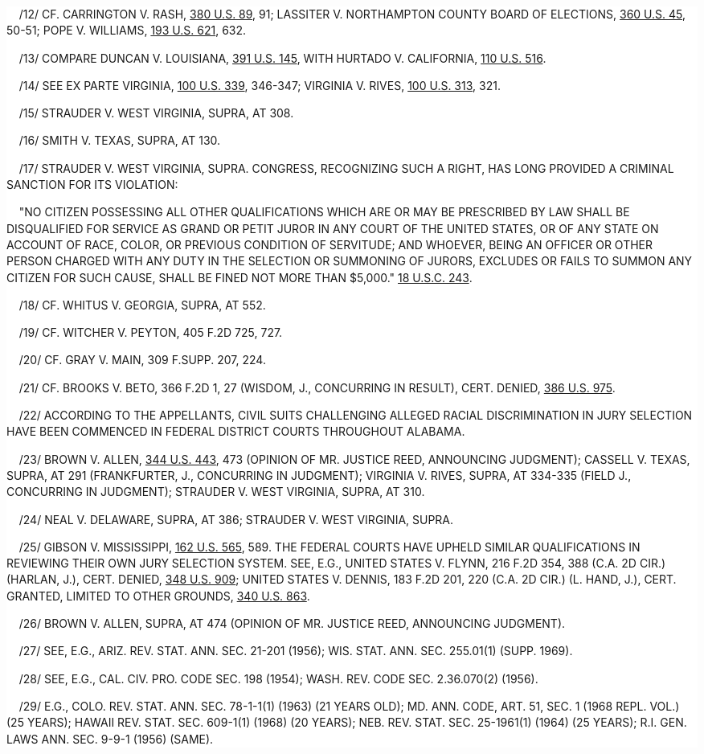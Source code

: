     /12/  CF. CARRINGTON V. RASH, [380 U.S. 89][/us/courts/scotus/usReporter/380/89], 91; LASSITER V. NORTHAMPTON COUNTY BOARD OF ELECTIONS, [360 U.S. 45][/us/courts/scotus/usReporter/360/45], 50-51; POPE V. WILLIAMS, [193 U.S. 621][/us/courts/scotus/usReporter/193/621], 632.

    /13/  COMPARE DUNCAN V. LOUISIANA, [391 U.S. 145][/us/courts/scotus/usReporter/391/145], WITH HURTADO V. CALIFORNIA, [110 U.S. 516][/us/courts/scotus/usReporter/110/516].

    /14/ SEE EX PARTE VIRGINIA, [100 U.S. 339][/us/courts/scotus/usReporter/100/339], 346-347; VIRGINIA V. RIVES, [100 U.S. 313][/us/courts/scotus/usReporter/100/313], 321.

    /15/  STRAUDER V. WEST VIRGINIA, SUPRA, AT 308.

    /16/  SMITH V. TEXAS, SUPRA, AT 130.

    /17/  STRAUDER V. WEST VIRGINIA, SUPRA.  CONGRESS, RECOGNIZING SUCH A RIGHT, HAS LONG PROVIDED A CRIMINAL SANCTION FOR ITS VIOLATION:

    "NO CITIZEN POSSESSING ALL OTHER QUALIFICATIONS WHICH ARE OR MAY BE PRESCRIBED BY LAW SHALL BE DISQUALIFIED FOR SERVICE AS GRAND OR PETIT JUROR IN ANY COURT OF THE UNITED STATES, OR OF ANY STATE ON ACCOUNT OF RACE, COLOR, OR PREVIOUS CONDITION OF SERVITUDE; AND WHOEVER, BEING AN OFFICER OR OTHER PERSON CHARGED WITH ANY DUTY IN THE SELECTION OR SUMMONING OF JURORS, EXCLUDES OR FAILS TO SUMMON ANY CITIZEN FOR SUCH CAUSE, SHALL BE FINED NOT MORE THAN $5,000."  [18 U.S.C. 243][/us/usc/t18/s243].

    /18/  CF. WHITUS V. GEORGIA, SUPRA, AT 552.

    /19/  CF. WITCHER V. PEYTON, 405 F.2D 725, 727.

    /20/  CF. GRAY V. MAIN, 309 F.SUPP.  207, 224.

    /21/  CF. BROOKS V. BETO, 366 F.2D 1, 27 (WISDOM, J., CONCURRING IN RESULT), CERT. DENIED, [386 U.S. 975][/us/courts/scotus/usReporter/386/975].

    /22/  ACCORDING TO THE APPELLANTS, CIVIL SUITS CHALLENGING ALLEGED RACIAL DISCRIMINATION IN JURY SELECTION HAVE BEEN COMMENCED IN FEDERAL DISTRICT COURTS THROUGHOUT ALABAMA.

    /23/  BROWN V. ALLEN, [344 U.S. 443][/us/courts/scotus/usReporter/344/443], 473 (OPINION OF MR. JUSTICE REED, ANNOUNCING JUDGMENT); CASSELL V. TEXAS, SUPRA, AT 291 (FRANKFURTER, J., CONCURRING IN JUDGMENT); VIRGINIA V. RIVES, SUPRA, AT 334-335 (FIELD J., CONCURRING IN JUDGMENT); STRAUDER V. WEST VIRGINIA, SUPRA, AT 310.

    /24/  NEAL V. DELAWARE, SUPRA, AT 386; STRAUDER V. WEST VIRGINIA, SUPRA.

    /25/  GIBSON V. MISSISSIPPI, [162 U.S. 565][/us/courts/scotus/usReporter/162/565], 589.  THE FEDERAL COURTS HAVE UPHELD SIMILAR QUALIFICATIONS IN REVIEWING THEIR OWN JURY SELECTION SYSTEM.  SEE, E.G., UNITED STATES V. FLYNN, 216 F.2D 354, 388 (C.A. 2D CIR.) (HARLAN, J.), CERT. DENIED, [348 U.S. 909][/us/courts/scotus/usReporter/348/909]; UNITED STATES V. DENNIS, 183 F.2D 201, 220 (C.A. 2D CIR.) (L. HAND, J.), CERT. GRANTED, LIMITED TO OTHER GROUNDS, [340 U.S. 863][/us/courts/scotus/usReporter/340/863].

    /26/  BROWN V. ALLEN, SUPRA, AT 474 (OPINION OF MR. JUSTICE REED, ANNOUNCING JUDGMENT).

    /27/  SEE, E.G., ARIZ. REV. STAT. ANN. SEC. 21-201 (1956); WIS. STAT. ANN. SEC. 255.01(1) (SUPP. 1969).

    /28/  SEE, E.G., CAL. CIV. PRO. CODE SEC. 198 (1954); WASH. REV. CODE SEC. 2.36.070(2) (1956).

    /29/  E.G., COLO. REV. STAT. ANN. SEC. 78-1-1(1) (1963) (21 YEARS OLD); MD. ANN. CODE, ART. 51, SEC. 1 (1968 REPL.  VOL.)  (25 YEARS); HAWAII REV. STAT. SEC. 609-1(1) (1968) (20 YEARS); NEB. REV. STAT. SEC. 25-1961(1) (1964) (25 YEARS); R.I. GEN. LAWS ANN. SEC. 9-9-1 (1956) (SAME).


[/us/courts/scotus/usReporter/396/320]: https://publicdocs.github.io/go/links?ns=uslm-x&ref=%2Fus%2Fcourts%2Fscotus%2FusReporter%2F396%2F320
[/us/courts/scotus/usReporter/311/128]: https://publicdocs.github.io/go/links?ns=uslm-x&ref=%2Fus%2Fcourts%2Fscotus%2FusReporter%2F311%2F128
[/us/usc/t28/s2281]: https://publicdocs.github.io/go/links?ns=uslm&ref=%2Fus%2Fusc%2Ft28%2Fs2281
[/us/usc/t28/s1253]: https://publicdocs.github.io/go/links?ns=uslm&ref=%2Fus%2Fusc%2Ft28%2Fs1253
[/us/courts/scotus/usReporter/393/1115]: https://publicdocs.github.io/go/links?ns=uslm-x&ref=%2Fus%2Fcourts%2Fscotus%2FusReporter%2F393%2F1115
[/us/courts/scotus/usReporter/352/191]: https://publicdocs.github.io/go/links?ns=uslm-x&ref=%2Fus%2Fcourts%2Fscotus%2FusReporter%2F352%2F191
[/us/courts/scotus/usReporter/380/202]: https://publicdocs.github.io/go/links?ns=uslm-x&ref=%2Fus%2Fcourts%2Fscotus%2FusReporter%2F380%2F202
[/us/courts/scotus/usReporter/389/22]: https://publicdocs.github.io/go/links?ns=uslm-x&ref=%2Fus%2Fcourts%2Fscotus%2FusReporter%2F389%2F22
[/us/courts/scotus/usReporter/394/97]: https://publicdocs.github.io/go/links?ns=uslm-x&ref=%2Fus%2Fcourts%2Fscotus%2FusReporter%2F394%2F97
[/us/courts/scotus/usReporter/376/773]: https://publicdocs.github.io/go/links?ns=uslm-x&ref=%2Fus%2Fcourts%2Fscotus%2FusReporter%2F376%2F773
[/us/courts/scotus/usReporter/356/584]: https://publicdocs.github.io/go/links?ns=uslm-x&ref=%2Fus%2Fcourts%2Fscotus%2FusReporter%2F356%2F584
[/us/courts/scotus/usReporter/350/85]: https://publicdocs.github.io/go/links?ns=uslm-x&ref=%2Fus%2Fcourts%2Fscotus%2FusReporter%2F350%2F85
[/us/courts/scotus/usReporter/339/282]: https://publicdocs.github.io/go/links?ns=uslm-x&ref=%2Fus%2Fcourts%2Fscotus%2FusReporter%2F339%2F282
[/us/courts/scotus/usReporter/316/400]: https://publicdocs.github.io/go/links?ns=uslm-x&ref=%2Fus%2Fcourts%2Fscotus%2FusReporter%2F316%2F400
[/us/courts/scotus/usReporter/311/128]: https://publicdocs.github.io/go/links?ns=uslm-x&ref=%2Fus%2Fcourts%2Fscotus%2FusReporter%2F311%2F128
[/us/courts/scotus/usReporter/306/354]: https://publicdocs.github.io/go/links?ns=uslm-x&ref=%2Fus%2Fcourts%2Fscotus%2FusReporter%2F306%2F354
[/us/courts/scotus/usReporter/192/226]: https://publicdocs.github.io/go/links?ns=uslm-x&ref=%2Fus%2Fcourts%2Fscotus%2FusReporter%2F192%2F226
[/us/courts/scotus/usReporter/177/442]: https://publicdocs.github.io/go/links?ns=uslm-x&ref=%2Fus%2Fcourts%2Fscotus%2FusReporter%2F177%2F442
[/us/courts/scotus/usReporter/107/110]: https://publicdocs.github.io/go/links?ns=uslm-x&ref=%2Fus%2Fcourts%2Fscotus%2FusReporter%2F107%2F110
[/us/courts/scotus/usReporter/345/559]: https://publicdocs.github.io/go/links?ns=uslm-x&ref=%2Fus%2Fcourts%2Fscotus%2FusReporter%2F345%2F559
[/us/courts/scotus/usReporter/295/394]: https://publicdocs.github.io/go/links?ns=uslm-x&ref=%2Fus%2Fcourts%2Fscotus%2FusReporter%2F295%2F394
[/us/courts/scotus/usReporter/389/404]: https://publicdocs.github.io/go/links?ns=uslm-x&ref=%2Fus%2Fcourts%2Fscotus%2FusReporter%2F389%2F404
[/us/courts/scotus/usReporter/385/545]: https://publicdocs.github.io/go/links?ns=uslm-x&ref=%2Fus%2Fcourts%2Fscotus%2FusReporter%2F385%2F545
[/us/courts/scotus/usReporter/380/202]: https://publicdocs.github.io/go/links?ns=uslm-x&ref=%2Fus%2Fcourts%2Fscotus%2FusReporter%2F380%2F202
[/us/courts/scotus/usReporter/377/129]: https://publicdocs.github.io/go/links?ns=uslm-x&ref=%2Fus%2Fcourts%2Fscotus%2FusReporter%2F377%2F129
[/us/courts/scotus/usReporter/332/463]: https://publicdocs.github.io/go/links?ns=uslm-x&ref=%2Fus%2Fcourts%2Fscotus%2FusReporter%2F332%2F463
[/us/courts/scotus/usReporter/303/613]: https://publicdocs.github.io/go/links?ns=uslm-x&ref=%2Fus%2Fcourts%2Fscotus%2FusReporter%2F303%2F613
[/us/courts/scotus/usReporter/294/587]: https://publicdocs.github.io/go/links?ns=uslm-x&ref=%2Fus%2Fcourts%2Fscotus%2FusReporter%2F294%2F587
[/us/courts/scotus/usReporter/200/316]: https://publicdocs.github.io/go/links?ns=uslm-x&ref=%2Fus%2Fcourts%2Fscotus%2FusReporter%2F200%2F316
[/us/courts/scotus/usReporter/103/370]: https://publicdocs.github.io/go/links?ns=uslm-x&ref=%2Fus%2Fcourts%2Fscotus%2FusReporter%2F103%2F370
[/us/courts/scotus/usReporter/100/303]: https://publicdocs.github.io/go/links?ns=uslm-x&ref=%2Fus%2Fcourts%2Fscotus%2FusReporter%2F100%2F303
[/us/courts/scotus/usReporter/380/89]: https://publicdocs.github.io/go/links?ns=uslm-x&ref=%2Fus%2Fcourts%2Fscotus%2FusReporter%2F380%2F89
[/us/courts/scotus/usReporter/360/45]: https://publicdocs.github.io/go/links?ns=uslm-x&ref=%2Fus%2Fcourts%2Fscotus%2FusReporter%2F360%2F45
[/us/courts/scotus/usReporter/193/621]: https://publicdocs.github.io/go/links?ns=uslm-x&ref=%2Fus%2Fcourts%2Fscotus%2FusReporter%2F193%2F621
[/us/courts/scotus/usReporter/391/145]: https://publicdocs.github.io/go/links?ns=uslm-x&ref=%2Fus%2Fcourts%2Fscotus%2FusReporter%2F391%2F145
[/us/courts/scotus/usReporter/110/516]: https://publicdocs.github.io/go/links?ns=uslm-x&ref=%2Fus%2Fcourts%2Fscotus%2FusReporter%2F110%2F516
[/us/courts/scotus/usReporter/100/339]: https://publicdocs.github.io/go/links?ns=uslm-x&ref=%2Fus%2Fcourts%2Fscotus%2FusReporter%2F100%2F339
[/us/courts/scotus/usReporter/100/313]: https://publicdocs.github.io/go/links?ns=uslm-x&ref=%2Fus%2Fcourts%2Fscotus%2FusReporter%2F100%2F313
[/us/usc/t18/s243]: https://publicdocs.github.io/go/links?ns=uslm&ref=%2Fus%2Fusc%2Ft18%2Fs243
[/us/courts/scotus/usReporter/386/975]: https://publicdocs.github.io/go/links?ns=uslm-x&ref=%2Fus%2Fcourts%2Fscotus%2FusReporter%2F386%2F975
[/us/courts/scotus/usReporter/344/443]: https://publicdocs.github.io/go/links?ns=uslm-x&ref=%2Fus%2Fcourts%2Fscotus%2FusReporter%2F344%2F443
[/us/courts/scotus/usReporter/162/565]: https://publicdocs.github.io/go/links?ns=uslm-x&ref=%2Fus%2Fcourts%2Fscotus%2FusReporter%2F162%2F565
[/us/courts/scotus/usReporter/348/909]: https://publicdocs.github.io/go/links?ns=uslm-x&ref=%2Fus%2Fcourts%2Fscotus%2FusReporter%2F348%2F909
[/us/courts/scotus/usReporter/340/863]: https://publicdocs.github.io/go/links?ns=uslm-x&ref=%2Fus%2Fcourts%2Fscotus%2FusReporter%2F340%2F863
[/us/courts/scotus/usReporter/218/161]: https://publicdocs.github.io/go/links?ns=uslm-x&ref=%2Fus%2Fcourts%2Fscotus%2FusReporter%2F218%2F161
[/us/courts/scotus/usReporter/311/128]: https://publicdocs.github.io/go/links?ns=uslm-x&ref=%2Fus%2Fcourts%2Fscotus%2FusReporter%2F311%2F128
[/us/courts/scotus/usReporter/325/398]: https://publicdocs.github.io/go/links?ns=uslm-x&ref=%2Fus%2Fcourts%2Fscotus%2FusReporter%2F325%2F398
[/us/courts/scotus/usReporter/347/475]: https://publicdocs.github.io/go/links?ns=uslm-x&ref=%2Fus%2Fcourts%2Fscotus%2FusReporter%2F347%2F475
[/us/courts/scotus/usReporter/163/101]: https://publicdocs.github.io/go/links?ns=uslm-x&ref=%2Fus%2Fcourts%2Fscotus%2FusReporter%2F163%2F101
[/us/courts/scotus/usReporter/162/592]: https://publicdocs.github.io/go/links?ns=uslm-x&ref=%2Fus%2Fcourts%2Fscotus%2FusReporter%2F162%2F592
[/us/courts/scotus/usReporter/384/808]: https://publicdocs.github.io/go/links?ns=uslm-x&ref=%2Fus%2Fcourts%2Fscotus%2FusReporter%2F384%2F808
[/us/courts/scotus/usReporter/384/780]: https://publicdocs.github.io/go/links?ns=uslm-x&ref=%2Fus%2Fcourts%2Fscotus%2FusReporter%2F384%2F780
[/us/courts/scotus/usReporter/380/145]: https://publicdocs.github.io/go/links?ns=uslm-x&ref=%2Fus%2Fcourts%2Fscotus%2FusReporter%2F380%2F145
[/us/courts/scotus/usReporter/383/301]: https://publicdocs.github.io/go/links?ns=uslm-x&ref=%2Fus%2Fcourts%2Fscotus%2FusReporter%2F383%2F301
[/us/courts/scotus/usReporter/380/128]: https://publicdocs.github.io/go/links?ns=uslm-x&ref=%2Fus%2Fcourts%2Fscotus%2FusReporter%2F380%2F128
[/us/courts/scotus/usReporter/371/37]: https://publicdocs.github.io/go/links?ns=uslm-x&ref=%2Fus%2Fcourts%2Fscotus%2FusReporter%2F371%2F37
[/us/courts/scotus/usReporter/336/933]: https://publicdocs.github.io/go/links?ns=uslm-x&ref=%2Fus%2Fcourts%2Fscotus%2FusReporter%2F336%2F933
[/us/courts/scotus/usReporter/368/57]: https://publicdocs.github.io/go/links?ns=uslm-x&ref=%2Fus%2Fcourts%2Fscotus%2FusReporter%2F368%2F57
[/us/courts/scotus/usReporter/380/145]: https://publicdocs.github.io/go/links?ns=uslm-x&ref=%2Fus%2Fcourts%2Fscotus%2FusReporter%2F380%2F145
[/us/courts/scotus/usReporter/371/37]: https://publicdocs.github.io/go/links?ns=uslm-x&ref=%2Fus%2Fcourts%2Fscotus%2FusReporter%2F371%2F37
[/us/courts/scotus/usReporter/380/145]: https://publicdocs.github.io/go/links?ns=uslm-x&ref=%2Fus%2Fcourts%2Fscotus%2FusReporter%2F380%2F145
[/us/courts/scotus/usReporter/380/202]: https://publicdocs.github.io/go/links?ns=uslm-x&ref=%2Fus%2Fcourts%2Fscotus%2FusReporter%2F380%2F202
[/us/courts/scotus/usReporter/339/282]: https://publicdocs.github.io/go/links?ns=uslm-x&ref=%2Fus%2Fcourts%2Fscotus%2FusReporter%2F339%2F282
[/us/courts/scotus/usReporter/385/545]: https://publicdocs.github.io/go/links?ns=uslm-x&ref=%2Fus%2Fcourts%2Fscotus%2FusReporter%2F385%2F545
[/us/courts/scotus/usReporter/395/950]: https://publicdocs.github.io/go/links?ns=uslm-x&ref=%2Fus%2Fcourts%2Fscotus%2FusReporter%2F395%2F950
[/us/stat/78/255]: https://publicdocs.github.io/go/links?ns=uslm&ref=%2Fus%2Fstat%2F78%2F255
[/us/usc/t42/s2000]: https://publicdocs.github.io/go/links?ns=uslm&ref=%2Fus%2Fusc%2Ft42%2Fs2000